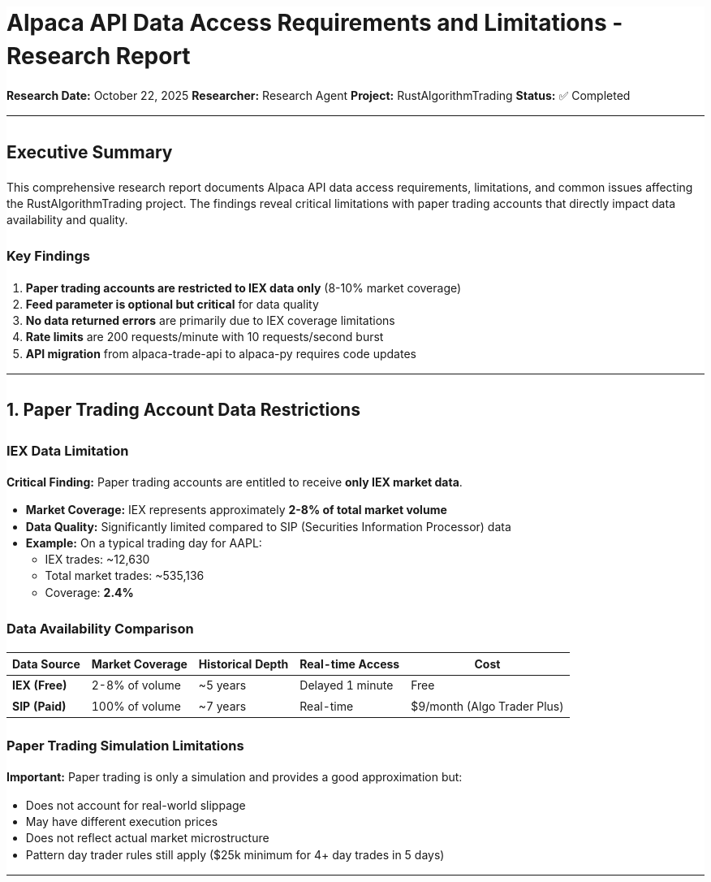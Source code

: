 # Alpaca API Data Access Requirements and Limitations - Research Report

**Research Date:** October 22, 2025
**Researcher:** Research Agent
**Project:** RustAlgorithmTrading
**Status:** ✅ Completed

---

## Executive Summary

This comprehensive research report documents Alpaca API data access requirements, limitations, and common issues affecting the RustAlgorithmTrading project. The findings reveal critical limitations with paper trading accounts that directly impact data availability and quality.

### Key Findings

1. **Paper trading accounts are restricted to IEX data only** (8-10% market coverage)
2. **Feed parameter is optional but critical** for data quality
3. **No data returned errors** are primarily due to IEX coverage limitations
4. **Rate limits** are 200 requests/minute with 10 requests/second burst
5. **API migration** from alpaca-trade-api to alpaca-py requires code updates

---

## 1. Paper Trading Account Data Restrictions

### IEX Data Limitation

**Critical Finding:** Paper trading accounts are entitled to receive **only IEX market data**.

- **Market Coverage:** IEX represents approximately **2-8% of total market volume**
- **Data Quality:** Significantly limited compared to SIP (Securities Information Processor) data
- **Example:** On a typical trading day for AAPL:
  - IEX trades: ~12,630
  - Total market trades: ~535,136
  - Coverage: **2.4%**

### Data Availability Comparison

| Data Source | Market Coverage | Historical Depth | Real-time Access | Cost |
|-------------|----------------|------------------|------------------|------|
| **IEX (Free)** | 2-8% of volume | ~5 years | Delayed 1 minute | Free |
| **SIP (Paid)** | 100% of volume | ~7 years | Real-time | $9/month (Algo Trader Plus) |

### Paper Trading Simulation Limitations

**Important:** Paper trading is only a simulation and provides a good approximation but:
- Does not account for real-world slippage
- May have different execution prices
- Does not reflect actual market microstructure
- Pattern day trader rules still apply ($25k minimum for 4+ day trades in 5 days)

---